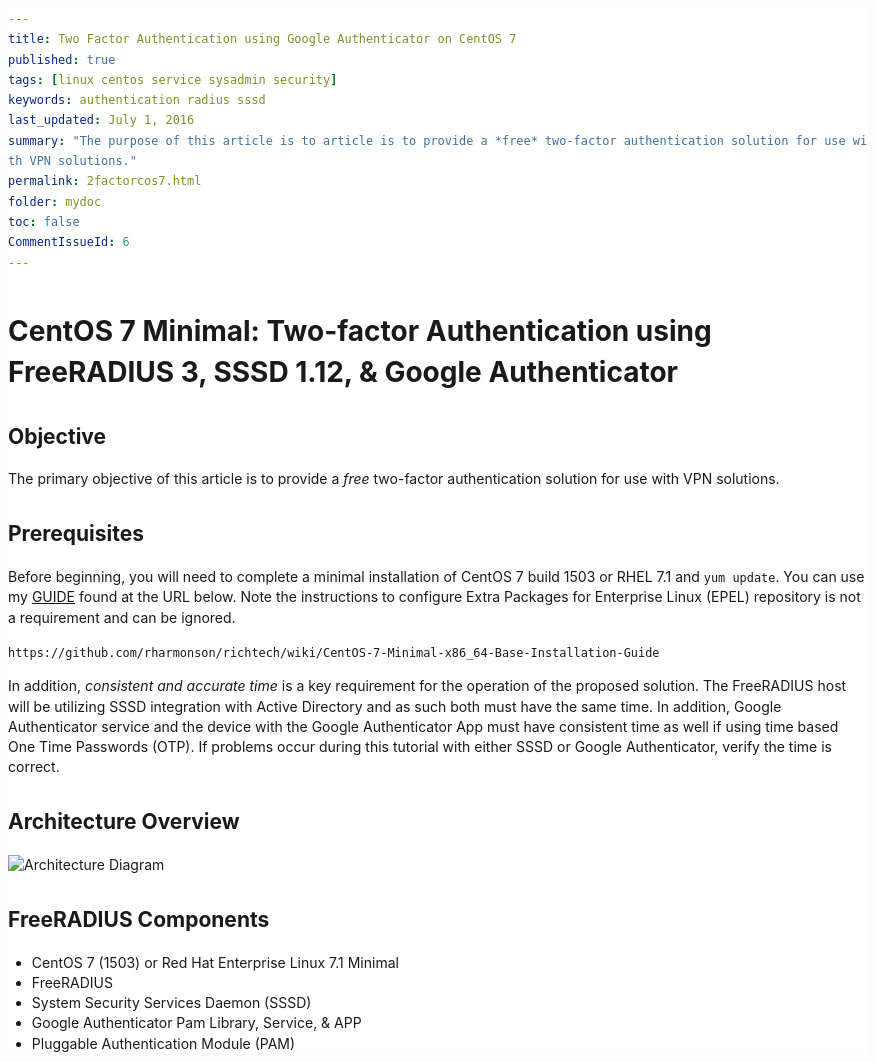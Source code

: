 ```yaml
---
title: Two Factor Authentication using Google Authenticator on CentOS 7
published: true
tags: [linux centos service sysadmin security]
keywords: authentication radius sssd
last_updated: July 1, 2016
summary: "The purpose of this article is to article is to provide a *free* two-factor authentication solution for use with VPN solutions."
permalink: 2factorcos7.html
folder: mydoc
toc: false
CommentIssueId: 6
---
```


# CentOS 7 Minimal: Two-factor Authentication using FreeRADIUS 3, SSSD 1.12, & Google Authenticator

## Objective

The primary objective of this article is to provide a *free* two-factor authentication solution for use with VPN solutions.

## Prerequisites

Before beginning, you will need to complete a minimal installation of CentOS 7 build 1503 or RHEL 7.1 and `yum update`. You can use my [GUIDE](https://github.com/rharmonson/richtech/wiki/CentOS-7-Minimal-x86_64-Base-Installation-Guide) found at the URL below. Note the instructions to configure Extra Packages for Enterprise Linux (EPEL) repository is not a requirement and can be ignored.

`https://github.com/rharmonson/richtech/wiki/CentOS-7-Minimal-x86_64-Base-Installation-Guide`

In addition, *consistent and accurate time* is a key requirement for the operation of the proposed solution. The FreeRADIUS host will be utilizing SSSD integration with Active Directory and as such both must have the same time. In addition, Google Authenticator service and the device with the Google Authenticator App must have consistent time as well if using time based One Time Passwords (OTP). If problems occur during this tutorial with either SSSD or Google Authenticator, verify the time is correct.

## Architecture Overview

![Architecture Diagram](https://cloud.githubusercontent.com/assets/7966126/7761484/365419ae-ffdb-11e4-9bad-4aa043d2c427.jpg)

## FreeRADIUS Components

* CentOS 7 (1503) or Red Hat Enterprise Linux 7.1 Minimal
* FreeRADIUS
* System Security Services Daemon (SSSD)
* Google Authenticator Pam Library, Service, & APP
* Pluggable Authentication Module (PAM)
